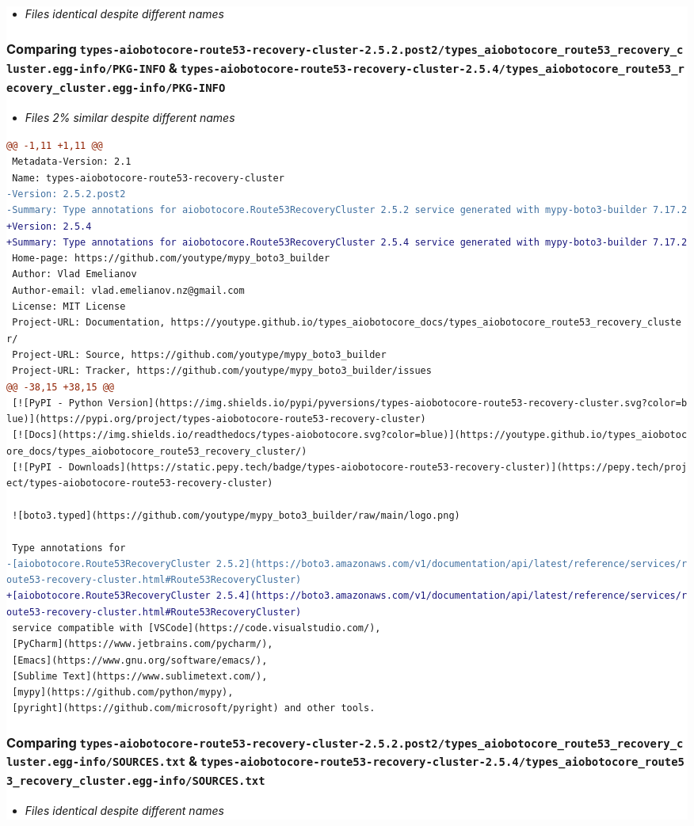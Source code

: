  * *Files identical despite different names*

### Comparing `types-aiobotocore-route53-recovery-cluster-2.5.2.post2/types_aiobotocore_route53_recovery_cluster.egg-info/PKG-INFO` & `types-aiobotocore-route53-recovery-cluster-2.5.4/types_aiobotocore_route53_recovery_cluster.egg-info/PKG-INFO`

 * *Files 2% similar despite different names*

```diff
@@ -1,11 +1,11 @@
 Metadata-Version: 2.1
 Name: types-aiobotocore-route53-recovery-cluster
-Version: 2.5.2.post2
-Summary: Type annotations for aiobotocore.Route53RecoveryCluster 2.5.2 service generated with mypy-boto3-builder 7.17.2
+Version: 2.5.4
+Summary: Type annotations for aiobotocore.Route53RecoveryCluster 2.5.4 service generated with mypy-boto3-builder 7.17.2
 Home-page: https://github.com/youtype/mypy_boto3_builder
 Author: Vlad Emelianov
 Author-email: vlad.emelianov.nz@gmail.com
 License: MIT License
 Project-URL: Documentation, https://youtype.github.io/types_aiobotocore_docs/types_aiobotocore_route53_recovery_cluster/
 Project-URL: Source, https://github.com/youtype/mypy_boto3_builder
 Project-URL: Tracker, https://github.com/youtype/mypy_boto3_builder/issues
@@ -38,15 +38,15 @@
 [![PyPI - Python Version](https://img.shields.io/pypi/pyversions/types-aiobotocore-route53-recovery-cluster.svg?color=blue)](https://pypi.org/project/types-aiobotocore-route53-recovery-cluster)
 [![Docs](https://img.shields.io/readthedocs/types-aiobotocore.svg?color=blue)](https://youtype.github.io/types_aiobotocore_docs/types_aiobotocore_route53_recovery_cluster/)
 [![PyPI - Downloads](https://static.pepy.tech/badge/types-aiobotocore-route53-recovery-cluster)](https://pepy.tech/project/types-aiobotocore-route53-recovery-cluster)
 
 ![boto3.typed](https://github.com/youtype/mypy_boto3_builder/raw/main/logo.png)
 
 Type annotations for
-[aiobotocore.Route53RecoveryCluster 2.5.2](https://boto3.amazonaws.com/v1/documentation/api/latest/reference/services/route53-recovery-cluster.html#Route53RecoveryCluster)
+[aiobotocore.Route53RecoveryCluster 2.5.4](https://boto3.amazonaws.com/v1/documentation/api/latest/reference/services/route53-recovery-cluster.html#Route53RecoveryCluster)
 service compatible with [VSCode](https://code.visualstudio.com/),
 [PyCharm](https://www.jetbrains.com/pycharm/),
 [Emacs](https://www.gnu.org/software/emacs/),
 [Sublime Text](https://www.sublimetext.com/),
 [mypy](https://github.com/python/mypy),
 [pyright](https://github.com/microsoft/pyright) and other tools.
```

### Comparing `types-aiobotocore-route53-recovery-cluster-2.5.2.post2/types_aiobotocore_route53_recovery_cluster.egg-info/SOURCES.txt` & `types-aiobotocore-route53-recovery-cluster-2.5.4/types_aiobotocore_route53_recovery_cluster.egg-info/SOURCES.txt`

 * *Files identical despite different names*


